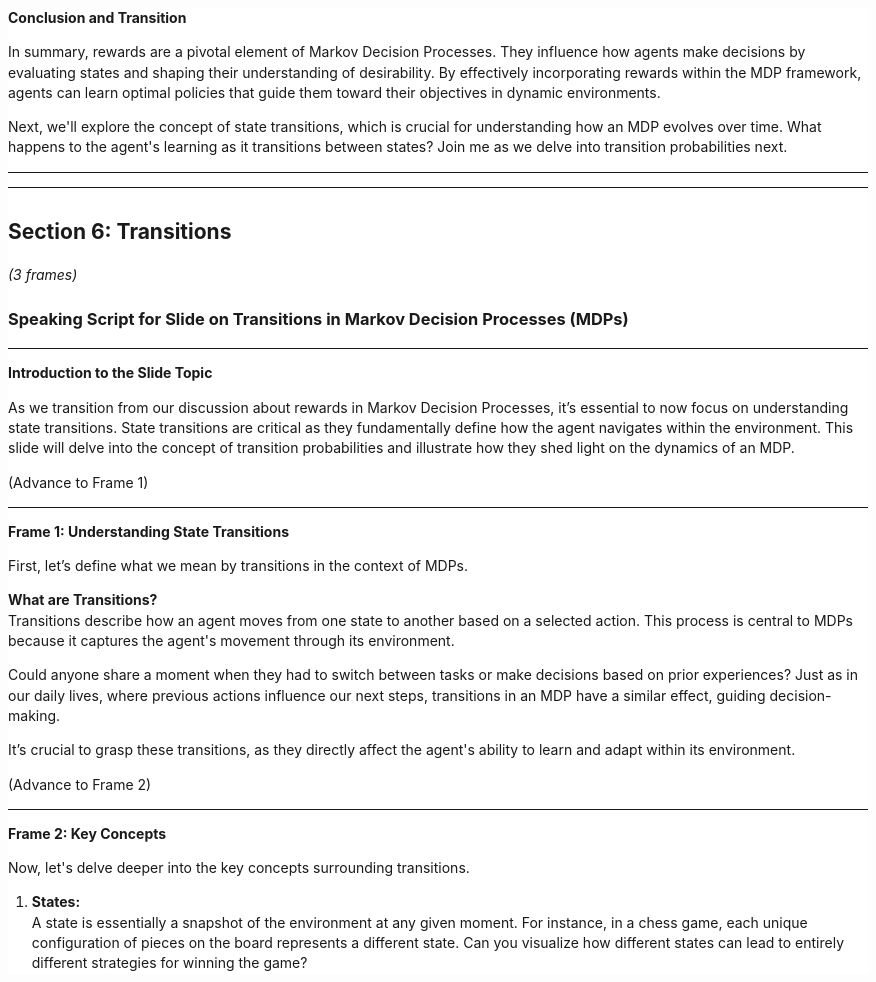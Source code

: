 **Conclusion and Transition**

In summary, rewards are a pivotal element of Markov Decision Processes. They influence how agents make decisions by evaluating states and shaping their understanding of desirability. By effectively incorporating rewards within the MDP framework, agents can learn optimal policies that guide them toward their objectives in dynamic environments.

Next, we'll explore the concept of state transitions, which is crucial for understanding how an MDP evolves over time. What happens to the agent's learning as it transitions between states? Join me as we delve into transition probabilities next.

---

---

## Section 6: Transitions
*(3 frames)*

### Speaking Script for Slide on Transitions in Markov Decision Processes (MDPs)

---

**Introduction to the Slide Topic**

As we transition from our discussion about rewards in Markov Decision Processes, it’s essential to now focus on understanding state transitions. State transitions are critical as they fundamentally define how the agent navigates within the environment. This slide will delve into the concept of transition probabilities and illustrate how they shed light on the dynamics of an MDP. 

(Advance to Frame 1)

---

**Frame 1: Understanding State Transitions**

First, let’s define what we mean by transitions in the context of MDPs. 

**What are Transitions?**  
Transitions describe how an agent moves from one state to another based on a selected action. This process is central to MDPs because it captures the agent's movement through its environment. 

Could anyone share a moment when they had to switch between tasks or make decisions based on prior experiences? Just as in our daily lives, where previous actions influence our next steps, transitions in an MDP have a similar effect, guiding decision-making.

It’s crucial to grasp these transitions, as they directly affect the agent's ability to learn and adapt within its environment.

(Advance to Frame 2)

---

**Frame 2: Key Concepts**

Now, let's delve deeper into the key concepts surrounding transitions. 

1. **States:**  
   A state is essentially a snapshot of the environment at any given moment. For instance, in a chess game, each unique configuration of pieces on the board represents a different state. Can you visualize how different states can lead to entirely different strategies for winning the game?
